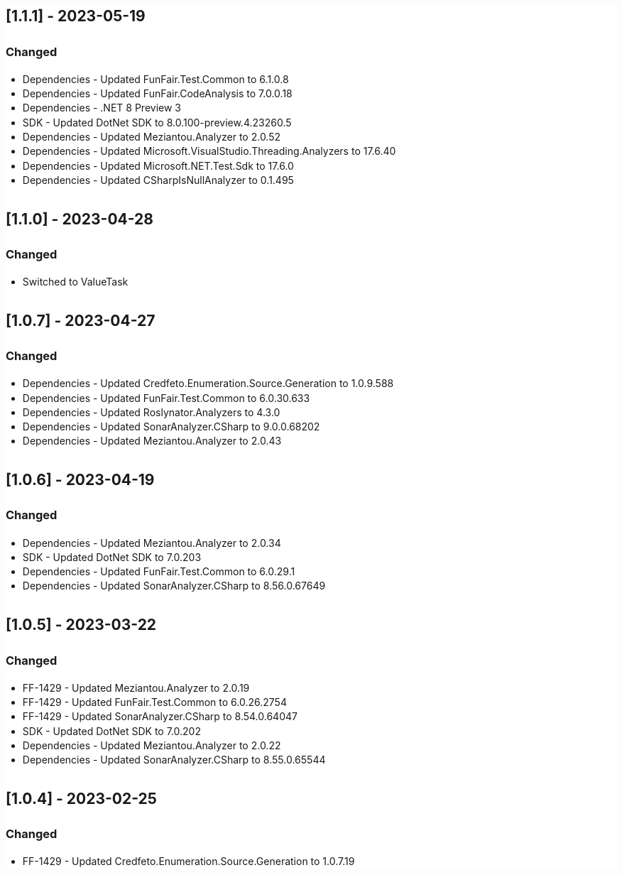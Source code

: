 ## [1.1.1] - 2023-05-19
### Changed
- Dependencies - Updated FunFair.Test.Common to 6.1.0.8
- Dependencies - Updated FunFair.CodeAnalysis to 7.0.0.18
- Dependencies - .NET 8 Preview 3
- SDK - Updated DotNet SDK to 8.0.100-preview.4.23260.5
- Dependencies - Updated Meziantou.Analyzer to 2.0.52
- Dependencies - Updated Microsoft.VisualStudio.Threading.Analyzers to 17.6.40
- Dependencies - Updated Microsoft.NET.Test.Sdk to 17.6.0
- Dependencies - Updated CSharpIsNullAnalyzer to 0.1.495

## [1.1.0] - 2023-04-28
### Changed
- Switched to ValueTask

## [1.0.7] - 2023-04-27
### Changed
- Dependencies - Updated Credfeto.Enumeration.Source.Generation to 1.0.9.588
- Dependencies - Updated FunFair.Test.Common to 6.0.30.633
- Dependencies - Updated Roslynator.Analyzers to 4.3.0
- Dependencies - Updated SonarAnalyzer.CSharp to 9.0.0.68202
- Dependencies - Updated Meziantou.Analyzer to 2.0.43

## [1.0.6] - 2023-04-19
### Changed
- Dependencies - Updated Meziantou.Analyzer to 2.0.34
- SDK - Updated DotNet SDK to 7.0.203
- Dependencies - Updated FunFair.Test.Common to 6.0.29.1
- Dependencies - Updated SonarAnalyzer.CSharp to 8.56.0.67649

## [1.0.5] - 2023-03-22
### Changed
- FF-1429 - Updated Meziantou.Analyzer to 2.0.19
- FF-1429 - Updated FunFair.Test.Common to 6.0.26.2754
- FF-1429 - Updated SonarAnalyzer.CSharp to 8.54.0.64047
- SDK - Updated DotNet SDK to 7.0.202
- Dependencies - Updated Meziantou.Analyzer to 2.0.22
- Dependencies - Updated SonarAnalyzer.CSharp to 8.55.0.65544

## [1.0.4] - 2023-02-25
### Changed
- FF-1429 - Updated Credfeto.Enumeration.Source.Generation to 1.0.7.19
